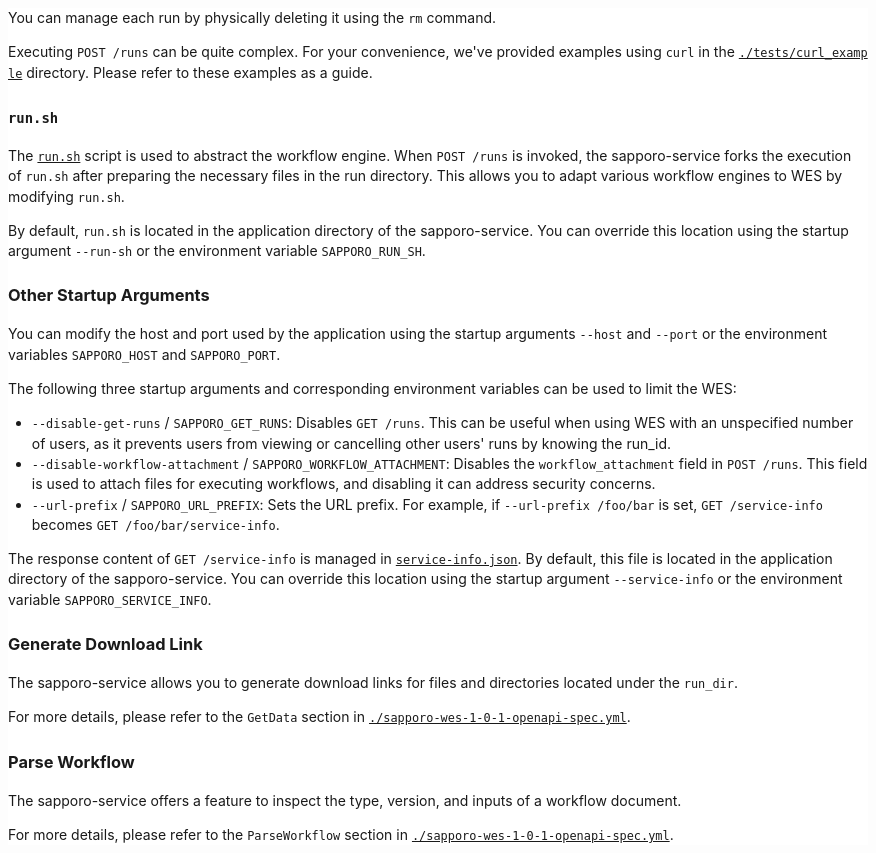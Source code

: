 You can manage each run by physically deleting it using the `rm` command.

Executing `POST /runs` can be quite complex.
For your convenience, we've provided examples using `curl` in the [`./tests/curl_example`](./tests/curl_example) directory.
Please refer to these examples as a guide.

### `run.sh`

The [`run.sh`](./sapporo/run.sh) script is used to abstract the workflow engine.
When `POST /runs` is invoked, the sapporo-service forks the execution of `run.sh` after preparing the necessary files in the run directory.
This allows you to adapt various workflow engines to WES by modifying `run.sh`.

By default, `run.sh` is located in the application directory of the sapporo-service.
You can override this location using the startup argument `--run-sh` or the environment variable `SAPPORO_RUN_SH`.

### Other Startup Arguments

You can modify the host and port used by the application using the startup arguments `--host` and `--port` or the environment variables `SAPPORO_HOST` and `SAPPORO_PORT`.

The following three startup arguments and corresponding environment variables can be used to limit the WES:

- `--disable-get-runs` / `SAPPORO_GET_RUNS`: Disables `GET /runs`. This can be useful when using WES with an unspecified number of users, as it prevents users from viewing or cancelling other users' runs by knowing the run_id.
- `--disable-workflow-attachment` / `SAPPORO_WORKFLOW_ATTACHMENT`: Disables the `workflow_attachment` field in `POST /runs`. This field is used to attach files for executing workflows, and disabling it can address security concerns.
- `--url-prefix` / `SAPPORO_URL_PREFIX`: Sets the URL prefix. For example, if `--url-prefix /foo/bar` is set, `GET /service-info` becomes `GET /foo/bar/service-info`.

The response content of `GET /service-info` is managed in [`service-info.json`](./sapporo/service-info.json).
By default, this file is located in the application directory of the sapporo-service.
You can override this location using the startup argument `--service-info` or the environment variable `SAPPORO_SERVICE_INFO`.

### Generate Download Link

The sapporo-service allows you to generate download links for files and directories located under the `run_dir`.

For more details, please refer to the `GetData` section in [`./sapporo-wes-1-0-1-openapi-spec.yml`](./sapporo-wes-1-0-1-openapi-spec.yml).

### Parse Workflow

The sapporo-service offers a feature to inspect the type, version, and inputs of a workflow document.

For more details, please refer to the `ParseWorkflow` section in [`./sapporo-wes-1-0-1-openapi-spec.yml`](./sapporo-wes-1-0-1-openapi-spec.yml).
